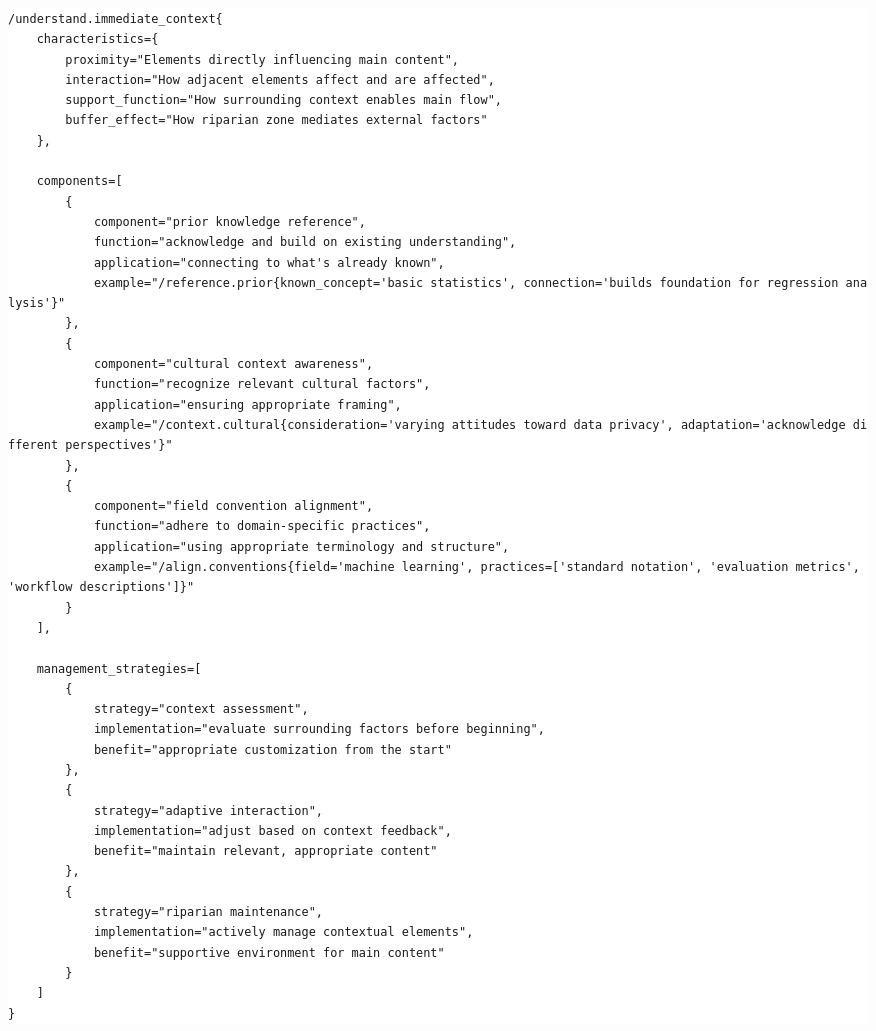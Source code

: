 ```
/understand.immediate_context{
    characteristics={
        proximity="Elements directly influencing main content",
        interaction="How adjacent elements affect and are affected",
        support_function="How surrounding context enables main flow",
        buffer_effect="How riparian zone mediates external factors"
    },
    
    components=[
        {
            component="prior knowledge reference",
            function="acknowledge and build on existing understanding",
            application="connecting to what's already known",
            example="/reference.prior{known_concept='basic statistics', connection='builds foundation for regression analysis'}"
        },
        {
            component="cultural context awareness",
            function="recognize relevant cultural factors",
            application="ensuring appropriate framing",
            example="/context.cultural{consideration='varying attitudes toward data privacy', adaptation='acknowledge different perspectives'}"
        },
        {
            component="field convention alignment",
            function="adhere to domain-specific practices",
            application="using appropriate terminology and structure",
            example="/align.conventions{field='machine learning', practices=['standard notation', 'evaluation metrics', 'workflow descriptions']}"
        }
    ],
    
    management_strategies=[
        {
            strategy="context assessment",
            implementation="evaluate surrounding factors before beginning",
            benefit="appropriate customization from the start"
        },
        {
            strategy="adaptive interaction",
            implementation="adjust based on context feedback",
            benefit="maintain relevant, appropriate content"
        },
        {
            strategy="riparian maintenance",
            implementation="actively manage contextual elements",
            benefit="supportive environment for main content"
        }
    ]
}
```
